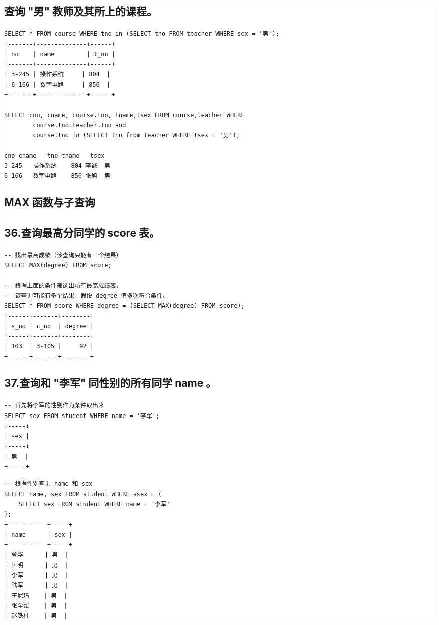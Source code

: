 ## 查询 "男" 教师及其所上的课程。
```
SELECT * FROM course WHERE tno in (SELECT tno FROM teacher WHERE sex = '男');
+-------+--------------+------+
| no    | name         | t_no |
+-------+--------------+------+
| 3-245 | 操作系统     | 804  |
| 6-166 | 数字电路     | 856  |
+-------+--------------+------+

SELECT cno, cname, course.tno, tname,tsex FROM course,teacher WHERE 
		course.tno=teacher.tno and 
		course.tno in (SELECT tno from teacher WHERE tsex = '男');

cno	cname	tno	tname	tsex
3-245	操作系统	804	李诚	男
6-166	数字电路	856	张旭	男

```

## MAX 函数与子查询
## 36.查询最高分同学的 score 表。
```
-- 找出最高成绩（该查询只能有一个结果）
SELECT MAX(degree) FROM score;

-- 根据上面的条件筛选出所有最高成绩表，
-- 该查询可能有多个结果，假设 degree 值多次符合条件。
SELECT * FROM score WHERE degree = (SELECT MAX(degree) FROM score);
+------+-------+--------+
| s_no | c_no  | degree |
+------+-------+--------+
| 103  | 3-105 |     92 |
+------+-------+--------+
```

## 37.查询和 "李军" 同性别的所有同学 name 。
```
-- 首先将李军的性别作为条件取出来
SELECT sex FROM student WHERE name = '李军';
+-----+
| sex |
+-----+
| 男  |
+-----+
```
```
-- 根据性别查询 name 和 sex
SELECT name, sex FROM student WHERE ssex = (
    SELECT sex FROM student WHERE name = '李军'
);
+-----------+-----+
| name      | sex |
+-----------+-----+
| 曾华      | 男  |
| 匡明      | 男  |
| 李军      | 男  |
| 陆军      | 男  |
| 王尼玛    | 男  |
| 张全蛋    | 男  |
| 赵铁柱    | 男  |
```